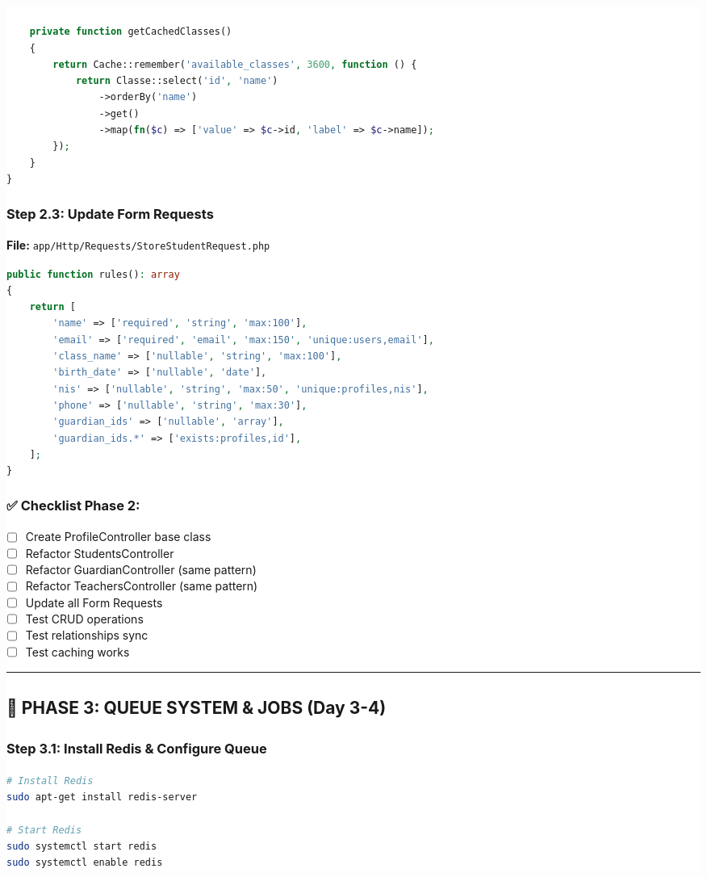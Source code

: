 ```php

    private function getCachedClasses()
    {
        return Cache::remember('available_classes', 3600, function () {
            return Classe::select('id', 'name')
                ->orderBy('name')
                ->get()
                ->map(fn($c) => ['value' => $c->id, 'label' => $c->name]);
        });
    }
}
```

### **Step 2.3: Update Form Requests**

**File:** `app/Http/Requests/StoreStudentRequest.php`

```php
public function rules(): array
{
    return [
        'name' => ['required', 'string', 'max:100'],
        'email' => ['required', 'email', 'max:150', 'unique:users,email'],
        'class_name' => ['nullable', 'string', 'max:100'],
        'birth_date' => ['nullable', 'date'],
        'nis' => ['nullable', 'string', 'max:50', 'unique:profiles,nis'],
        'phone' => ['nullable', 'string', 'max:30'],
        'guardian_ids' => ['nullable', 'array'],
        'guardian_ids.*' => ['exists:profiles,id'],
    ];
}
```

### **✅ Checklist Phase 2:**
- [ ] Create ProfileController base class
- [ ] Refactor StudentsController
- [ ] Refactor GuardianController (same pattern)
- [ ] Refactor TeachersController (same pattern)
- [ ] Update all Form Requests
- [ ] Test CRUD operations
- [ ] Test relationships sync
- [ ] Test caching works

---

## 🔄 PHASE 3: QUEUE SYSTEM & JOBS (Day 3-4)

### **Step 3.1: Install Redis & Configure Queue**

```bash
# Install Redis
sudo apt-get install redis-server

# Start Redis
sudo systemctl start redis
sudo systemctl enable redis
```

